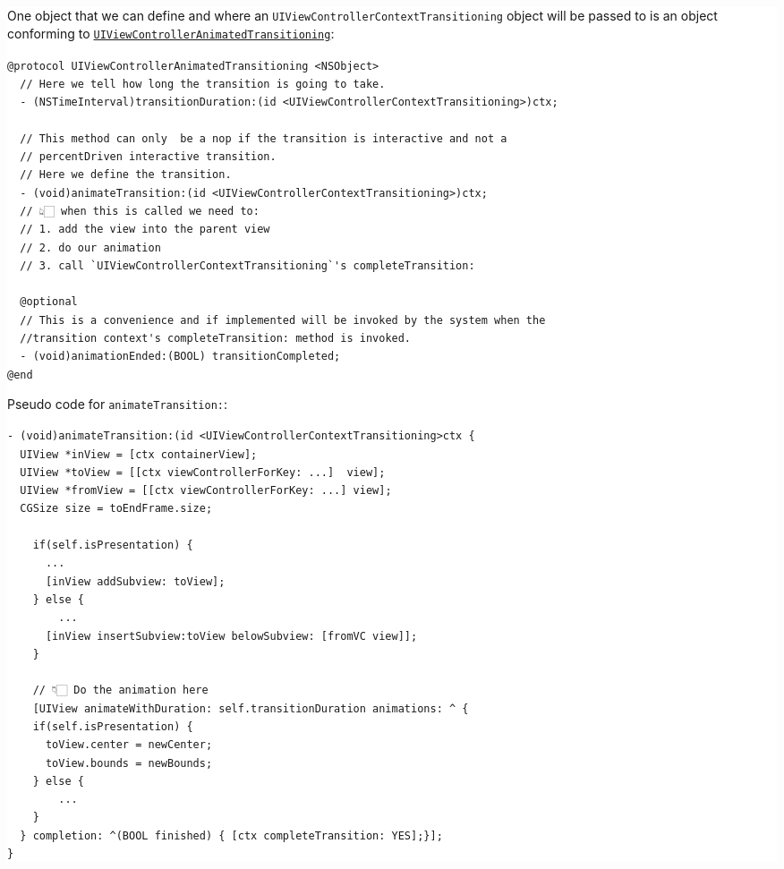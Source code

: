 One object that we can define and where an `UIViewControllerContextTransitioning` object will be passed to is an object conforming to [`UIViewControllerAnimatedTransitioning`][UIViewControllerAnimatedTransitioning]:

```objc
@protocol UIViewControllerAnimatedTransitioning <NSObject>
  // Here we tell how long the transition is going to take.
  - (NSTimeInterval)transitionDuration:(id <UIViewControllerContextTransitioning>)ctx;

  // This method can only  be a nop if the transition is interactive and not a
  // percentDriven interactive transition.
  // Here we define the transition.
  - (void)animateTransition:(id <UIViewControllerContextTransitioning>)ctx;
  // 👆🏻 when this is called we need to:
  // 1. add the view into the parent view
  // 2. do our animation
  // 3. call `UIViewControllerContextTransitioning`'s completeTransition:

  @optional
  // This is a convenience and if implemented will be invoked by the system when the
  //transition context's completeTransition: method is invoked.
  - (void)animationEnded:(BOOL) transitionCompleted;
@end
```

Pseudo code for `animateTransition:`:

```objc
- (void)animateTransition:(id <UIViewControllerContextTransitioning>ctx {
  UIView *inView = [ctx containerView];
  UIView *toView = [[ctx viewControllerForKey: ...]  view];
  UIView *fromView = [[ctx viewControllerForKey: ...] view];
  CGSize size = toEndFrame.size;
  
	if(self.isPresentation) {
	  ...
	  [inView addSubview: toView];
	} else { 
		...
	  [inView insertSubview:toView belowSubview: [fromVC view]];
	}

	// 👇🏻 Do the animation here 
	[UIView animateWithDuration: self.transitionDuration animations: ^ {
    if(self.isPresentation) {
      toView.center = newCenter;
      toView.bounds = newBounds;
    } else {
    	...
    } 
  } completion: ^(BOOL finished) { [ctx completeTransition: YES];}];
}
```


[endState]: ../../../images/notes/wwdc13/218/endState.png
[startState]: ../../../images/notes/wwdc13/218/startState.png
[interactiveTransitioningStates]: ../../../images/notes/wwdc13/218/interactiveTransitioningStates.png
[UIViewControllerTransitionCoordinator]: https://developer.apple.com/documentation/uikit/uiviewcontrollertransitioncoordinator
[UIViewControllerTransitionCoordinatorContext]: https://developer.apple.com/documentation/uikit/uiviewcontrollertransitioncoordinatorcontext
[UIViewControllerInteractiveTransitioning]: https://developer.apple.com/documentation/uikit/uiviewcontrollerinteractivetransitioning
[UIPercentDrivenInteractiveTransition]: https://developer.apple.com/documentation/uikit/uipercentdriveninteractivetransition
[UIViewControllerAnimatedTransitioning]: https://developer.apple.com/documentation/uikit/uiviewcontrolleranimatedtransitioning
[UIViewControllerContextTransitioning]: https://developer.apple.com/documentation/uikit/uiviewcontrollercontexttransitioning
[animateWithDuration:animations:completion:]: https://developer.apple.com/documentation/uikit/uiview/1622515-animatewithduration
[CAAnimation]: https://developer.apple.com/documentation/quartzcore/caanimation
[calayer]: https://developer.apple.com/documentation/quartzcore/calayer